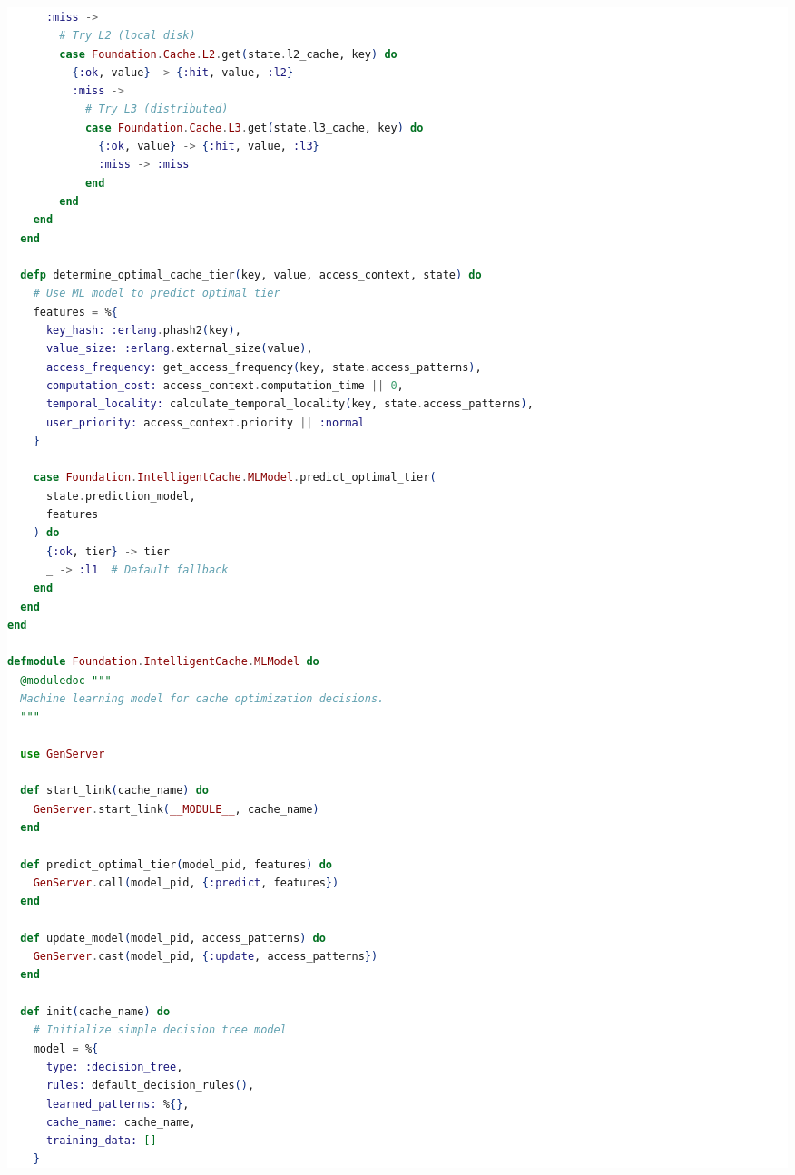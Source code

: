 ```elixir
      :miss ->
        # Try L2 (local disk)
        case Foundation.Cache.L2.get(state.l2_cache, key) do
          {:ok, value} -> {:hit, value, :l2}
          :miss ->
            # Try L3 (distributed)
            case Foundation.Cache.L3.get(state.l3_cache, key) do
              {:ok, value} -> {:hit, value, :l3}
              :miss -> :miss
            end
        end
    end
  end

  defp determine_optimal_cache_tier(key, value, access_context, state) do
    # Use ML model to predict optimal tier
    features = %{
      key_hash: :erlang.phash2(key),
      value_size: :erlang.external_size(value),
      access_frequency: get_access_frequency(key, state.access_patterns),
      computation_cost: access_context.computation_time || 0,
      temporal_locality: calculate_temporal_locality(key, state.access_patterns),
      user_priority: access_context.priority || :normal
    }
    
    case Foundation.IntelligentCache.MLModel.predict_optimal_tier(
      state.prediction_model, 
      features
    ) do
      {:ok, tier} -> tier
      _ -> :l1  # Default fallback
    end
  end
end

defmodule Foundation.IntelligentCache.MLModel do
  @moduledoc """
  Machine learning model for cache optimization decisions.
  """
  
  use GenServer
  
  def start_link(cache_name) do
    GenServer.start_link(__MODULE__, cache_name)
  end
  
  def predict_optimal_tier(model_pid, features) do
    GenServer.call(model_pid, {:predict, features})
  end
  
  def update_model(model_pid, access_patterns) do
    GenServer.cast(model_pid, {:update, access_patterns})
  end
  
  def init(cache_name) do
    # Initialize simple decision tree model
    model = %{
      type: :decision_tree,
      rules: default_decision_rules(),
      learned_patterns: %{},
      cache_name: cache_name,
      training_data: []
    }
```